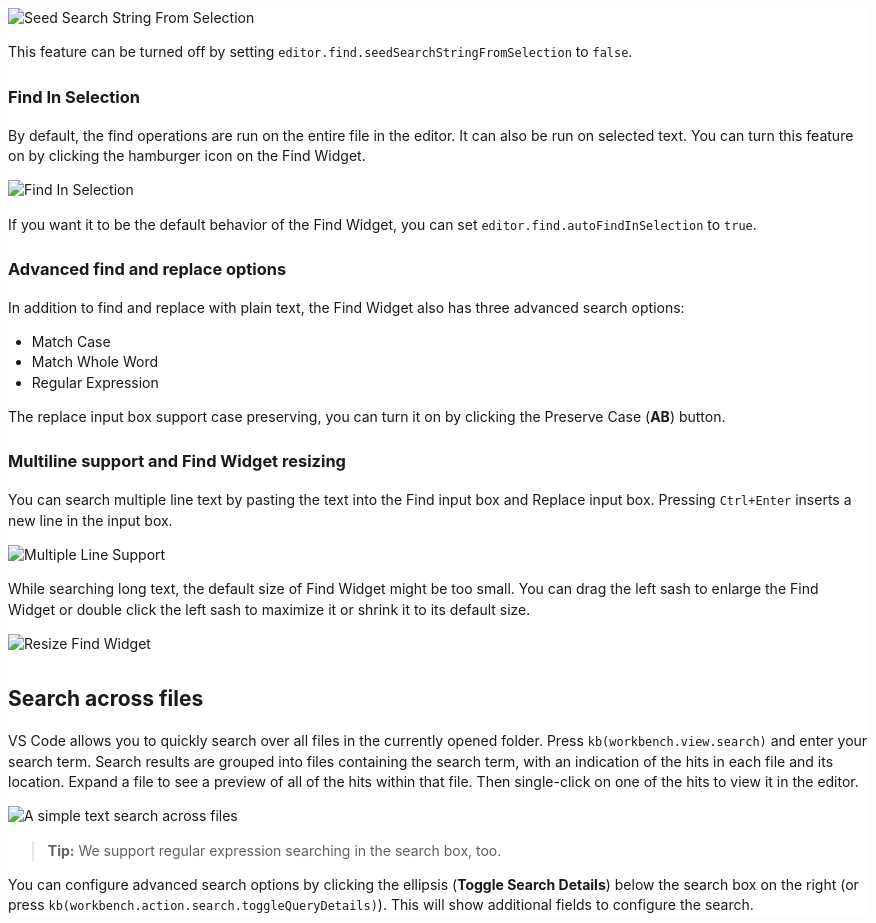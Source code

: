 ![Seed Search String From Selection](images/codebasics/seed-search-string-from-selection.gif)

This feature can be turned off by setting `editor.find.seedSearchStringFromSelection` to `false`.

### Find In Selection

By default, the find operations are run on the entire file in the editor. It can also be run on selected text. You can turn this feature on by clicking the hamburger icon on the Find Widget.

![Find In Selection](images/codebasics/find-in-selection.gif)

If you want it to be the default behavior of the Find Widget, you can set `editor.find.autoFindInSelection` to `true`.

### Advanced find and replace options

In addition to find and replace with plain text, the Find Widget also has three advanced search options:

* Match Case
* Match Whole Word
* Regular Expression

The replace input box support case preserving, you can turn it on by clicking the Preserve Case (**AB**) button.

### Multiline support and Find Widget resizing

You can search multiple line text by pasting the text into the Find input box and Replace input box. Pressing `Ctrl+Enter` inserts a new line in the input box.

![Multiple Line Support](images/codebasics/multiple-line-support.gif)

While searching long text, the default size of Find Widget might be too small. You can drag the left sash to enlarge the Find Widget or double click the left sash to maximize it or shrink it to its default size.

![Resize Find Widget](images/codebasics/resize-find-widget.gif)

## Search across files

VS Code allows you to quickly search over all files in the currently opened folder.  Press `kb(workbench.view.search)` and enter your search term. Search results are grouped into files containing the search term, with an indication of the hits in each file and its location. Expand a file to see a preview of all of the hits within that file. Then single-click on one of the hits to view it in the editor.

![A simple text search across files](images/codebasics/search.png)

>**Tip:** We support regular expression searching in the search box, too.

You can configure advanced search options by clicking the ellipsis (**Toggle Search Details**) below the search box on the right (or press `kb(workbench.action.search.toggleQueryDetails)`). This will show additional fields to configure the search.
